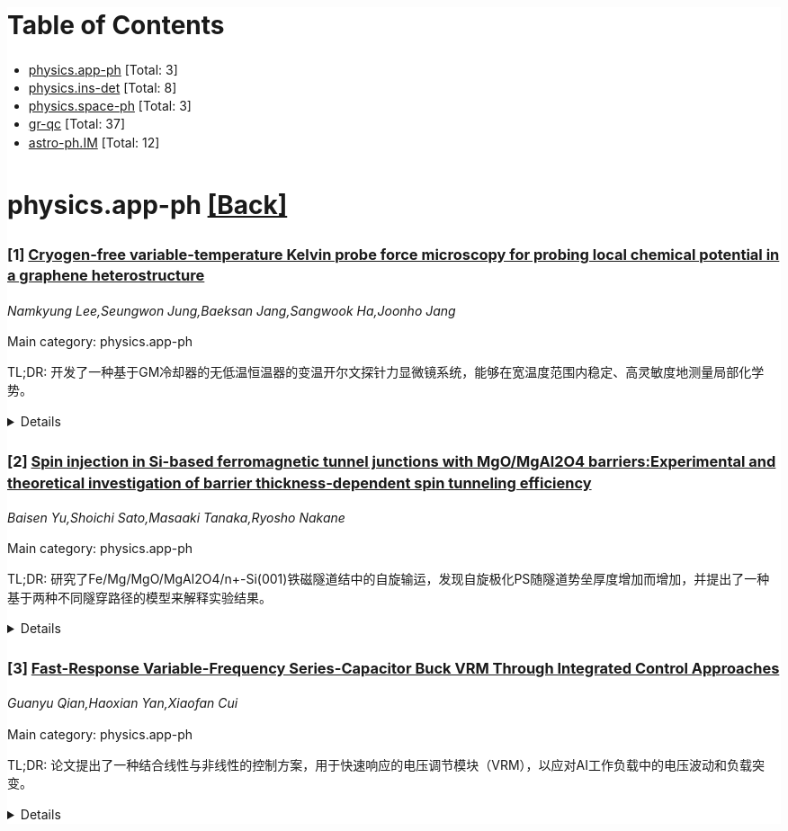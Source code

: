 <div id=toc></div>

# Table of Contents

- [physics.app-ph](#physics.app-ph) [Total: 3]
- [physics.ins-det](#physics.ins-det) [Total: 8]
- [physics.space-ph](#physics.space-ph) [Total: 3]
- [gr-qc](#gr-qc) [Total: 37]
- [astro-ph.IM](#astro-ph.IM) [Total: 12]


<div id='physics.app-ph'></div>

# physics.app-ph [[Back]](#toc)

### [1] [Cryogen-free variable-temperature Kelvin probe force microscopy for probing local chemical potential in a graphene heterostructure](https://arxiv.org/abs/2507.09976)
*Namkyung Lee,Seungwon Jung,Baeksan Jang,Sangwook Ha,Joonho Jang*

Main category: physics.app-ph

TL;DR: 开发了一种基于GM冷却器的无低温恒温器的变温开尔文探针力显微镜系统，能够在宽温度范围内稳定、高灵敏度地测量局部化学势。


<details><summary>Details</summary></details>


### [2] [Spin injection in Si-based ferromagnetic tunnel junctions with MgO/MgAl2O4 barriers:Experimental and theoretical investigation of barrier thickness-dependent spin tunneling efficiency](https://arxiv.org/abs/2507.10001)
*Baisen Yu,Shoichi Sato,Masaaki Tanaka,Ryosho Nakane*

Main category: physics.app-ph

TL;DR: 研究了Fe/Mg/MgO/MgAl2O4/n+-Si(001)铁磁隧道结中的自旋输运，发现自旋极化PS随隧道势垒厚度增加而增加，并提出了一种基于两种不同隧穿路径的模型来解释实验结果。


<details><summary>Details</summary></details>


### [3] [Fast-Response Variable-Frequency Series-Capacitor Buck VRM Through Integrated Control Approaches](https://arxiv.org/abs/2507.10086)
*Guanyu Qian,Haoxian Yan,Xiaofan Cui*

Main category: physics.app-ph

TL;DR: 论文提出了一种结合线性与非线性的控制方案，用于快速响应的电压调节模块（VRM），以应对AI工作负载中的电压波动和负载突变。


<details><summary>Details</summary></details>


<div id='physics.ins-det'></div>
